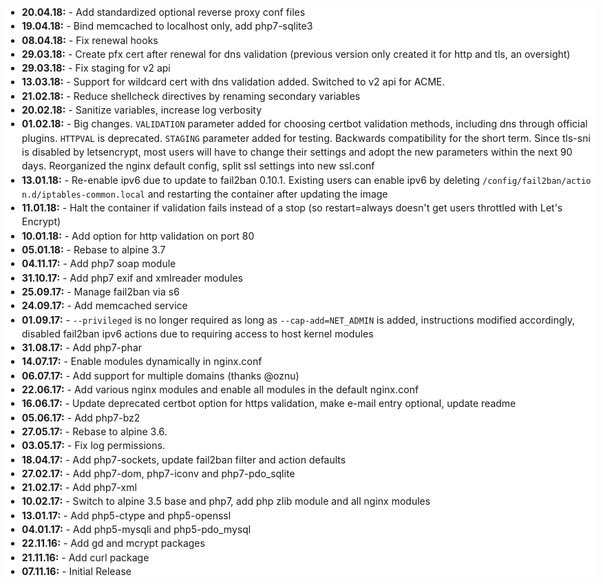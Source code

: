 * **20.04.18:** - Add standardized optional reverse proxy conf files
* **19.04.18:** - Bind memcached to localhost only, add php7-sqlite3
* **08.04.18:** - Fix renewal hooks
* **29.03.18:** - Create pfx cert after renewal for dns validation (previous version only created it for http and tls, an oversight)
* **29.03.18:** - Fix staging for v2 api
* **13.03.18:** - Support for wildcard cert with dns validation added. Switched to v2 api for ACME.
* **21.02.18:** - Reduce shellcheck directives by renaming secondary variables
* **20.02.18:** - Sanitize variables, increase log verbosity
* **01.02.18:** - Big changes. `VALIDATION` parameter added for choosing certbot validation methods, including dns through official plugins. `HTTPVAL` is deprecated. `STAGING` parameter added for testing. Backwards compatibility for the short term. Since tls-sni is disabled by letsencrypt, most users will have to change their settings and adopt the new parameters within the next 90 days. Reorganized the nginx default config, split ssl settings into new ssl.conf
* **13.01.18:** - Re-enable ipv6 due to update to fail2ban 0.10.1. Existing users can enable ipv6 by deleting `/config/fail2ban/action.d/iptables-common.local` and restarting the container after updating the image
* **11.01.18:** - Halt the container if validation fails instead of a stop (so restart=always doesn't get users throttled with Let's Encrypt)
* **10.01.18:** - Add option for http validation on port 80
* **05.01.18:** - Rebase to alpine 3.7
* **04.11.17:** - Add php7 soap module
* **31.10.17:** - Add php7 exif and xmlreader modules
* **25.09.17:** - Manage fail2ban via s6
* **24.09.17:** - Add memcached service
* **01.09.17:** - `--privileged` is no longer required as long as `--cap-add=NET_ADMIN` is added, instructions modified accordingly, disabled fail2ban ipv6 actions due to requiring access to host kernel modules
* **31.08.17:** - Add php7-phar
* **14.07.17:** - Enable modules dynamically in nginx.conf
* **06.07.17:** - Add support for multiple domains (thanks @oznu)
* **22.06.17:** - Add various nginx modules and enable all modules in the default nginx.conf
* **16.06.17:** - Update deprecated certbot option for https validation, make e-mail entry optional, update readme
* **05.06.17:** - Add php7-bz2
* **27.05.17:** - Rebase to alpine 3.6.
* **03.05.17:** - Fix log permissions.
* **18.04.17:** - Add php7-sockets, update fail2ban filter and action defaults
* **27.02.17:** - Add php7-dom, php7-iconv and php7-pdo_sqlite
* **21.02.17:** - Add php7-xml
* **10.02.17:** - Switch to alpine 3.5 base and php7, add php zlib module and all nginx modules
* **13.01.17:** - Add php5-ctype and php5-openssl
* **04.01.17:** - Add php5-mysqli and php5-pdo_mysql
* **22.11.16:** - Add gd and mcrypt packages
* **21.11.16:** - Add curl package
* **07.11.16:** - Initial Release
